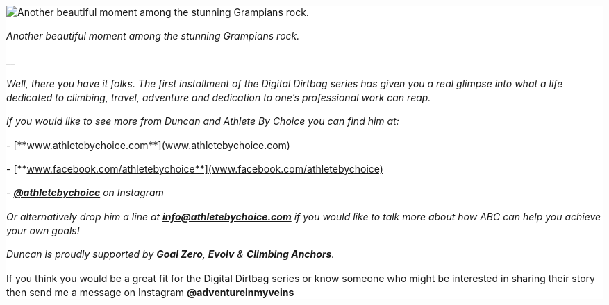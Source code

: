 ![Another beautiful moment among the stunning Grampians rock.](/images/uploads/duncan-brown-002.png "Another beautiful moment among the stunning Grampians rock.")

_Another beautiful moment among the stunning Grampians rock._

__

_Well, there you have it folks. The first installment of the Digital Dirtbag series has given you a real glimpse into what a life dedicated to climbing, travel, adventure and dedication to one’s professional work can reap._

_If you would like to see more from Duncan and Athlete By Choice you can find him at:_

\- [**www.athletebychoice.com**](www.athletebychoice.com)

\- [**www.facebook.com/athletebychoice**](www.facebook.com/athletebychoice)

_\-_ [**_@athletebychoice_**](instagram.com/athletebychoice) _on Instagram_

_Or alternatively drop him a line at_ _**info@athletebychoice.com** if you would like to talk more about how ABC can help you achieve your own goals!_

_Duncan is proudly supported by_ [**_Goal Zero_**](www.goalzero.com)_,_ [**_Evolv_**](www.evolvsports.com) _&_ [**_Climbing Anchors_**](https://www.climbinganchors.com.au)_._

If you think you would be a great fit for the Digital Dirtbag series or know someone who might be interested in sharing their story then send me a message on Instagram [**@adventureinmyveins**](https://www.instagram.com/adventureinmyveins/)
